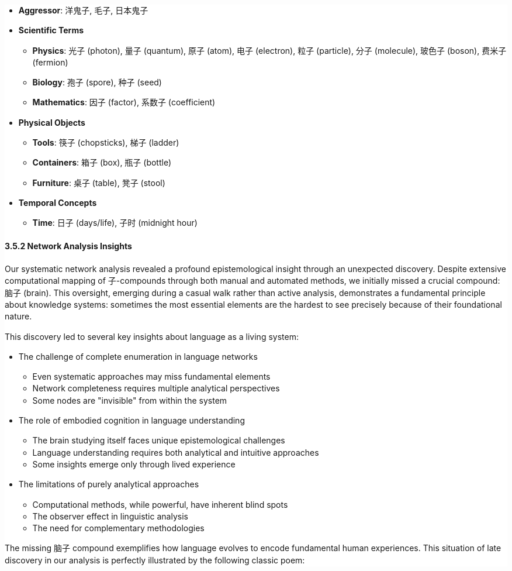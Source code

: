   - **Aggressor**: 
    洋鬼子, 毛子, 日本鬼子

- **Scientific Terms**
  - **Physics**: 
    光子 (photon), 量子 (quantum), 原子 (atom), 电子 (electron), 粒子 (particle), 分子 (molecule), 玻色子 (boson), 费米子 (fermion)

  - **Biology**: 
    孢子 (spore), 种子 (seed)

  - **Mathematics**: 
    因子 (factor), 系数子 (coefficient)

- **Physical Objects**
  - **Tools**: 
    筷子 (chopsticks), 梯子 (ladder)

  - **Containers**: 
    箱子 (box), 瓶子 (bottle)

  - **Furniture**: 
    桌子 (table), 凳子 (stool)

- **Temporal Concepts**
  - **Time**: 
    日子 (days/life), 子时 (midnight hour)

#### 3.5.2 Network Analysis Insights

Our systematic network analysis revealed a profound epistemological insight through an unexpected discovery. Despite extensive computational mapping of 子-compounds through both manual and automated methods, we initially missed a crucial compound: 脑子 (brain). This oversight, emerging during a casual walk rather than active analysis, demonstrates a fundamental principle about knowledge systems: sometimes the most essential elements are the hardest to see precisely because of their foundational nature.

This discovery led to several key insights about language as a living system:

- The challenge of complete enumeration in language networks
  - Even systematic approaches may miss fundamental elements
  - Network completeness requires multiple analytical perspectives
  - Some nodes are "invisible" from within the system

- The role of embodied cognition in language understanding
  - The brain studying itself faces unique epistemological challenges
  - Language understanding requires both analytical and intuitive approaches
  - Some insights emerge only through lived experience

- The limitations of purely analytical approaches
  - Computational methods, while powerful, have inherent blind spots
  - The observer effect in linguistic analysis
  - The need for complementary methodologies

The missing 脑子 compound exemplifies how language evolves to encode fundamental human experiences. This situation of late discovery in our analysis is perfectly illustrated by the following classic poem:

